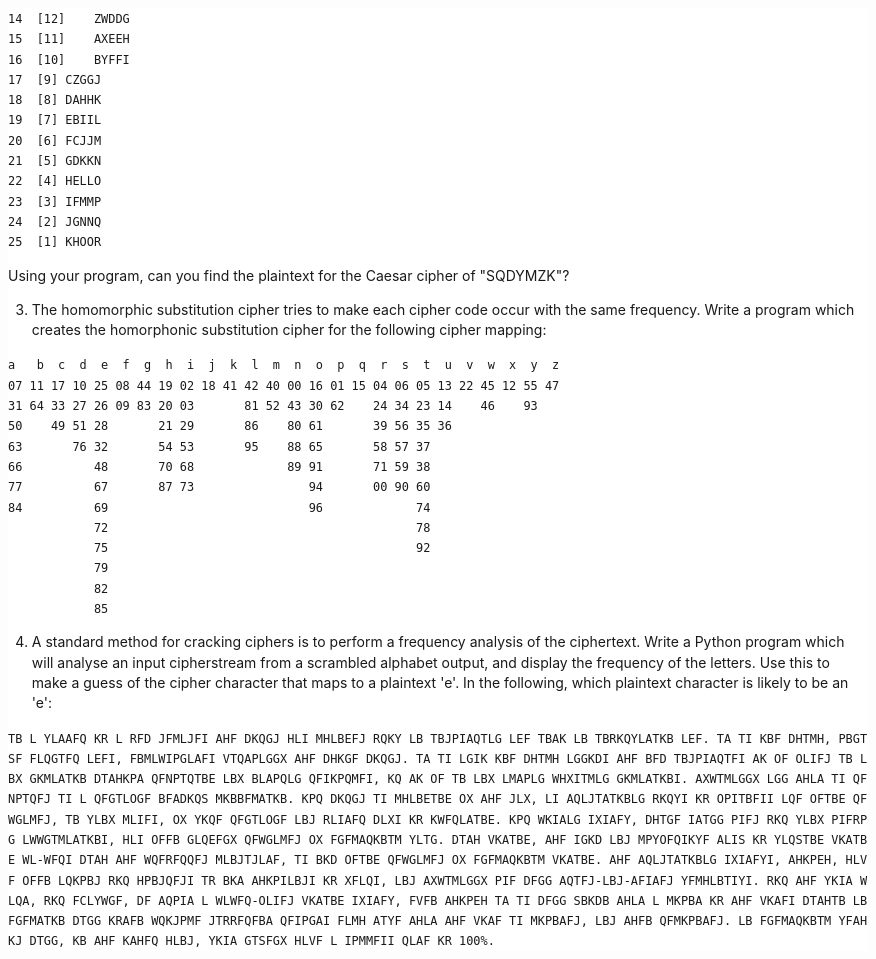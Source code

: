 ```
14	[12]	ZWDDG
15	[11]	AXEEH
16	[10]	BYFFI
17	[9]	CZGGJ
18	[8]	DAHHK
19	[7]	EBIIL
20	[6]	FCJJM
21	[5]	GDKKN
22	[4]	HELLO
23	[3]	IFMMP
24	[2]	JGNNQ
25	[1]	KHOOR
```

Using your program, can you find the plaintext for the Caesar cipher of "SQDYMZK"?

3. The homomorphic substitution cipher tries to make each cipher code occur with the same frequency. Write a program which creates the homorphonic substitution cipher for the following cipher mapping:

```
a   b  c  d  e  f  g  h  i  j  k  l  m  n  o  p  q  r  s  t  u  v  w  x  y  z
07 11 17 10 25 08 44 19 02 18 41 42 40 00 16 01 15 04 06 05 13 22 45 12 55 47
31 64 33 27 26 09 83 20 03       81 52 43 30 62    24 34 23 14    46    93
50    49 51 28       21 29       86    80 61       39 56 35 36            
63       76 32       54 53       95    88 65       58 57 37   
66          48       70 68             89 91       71 59 38   
77          67       87 73                94       00 90 60   
84          69                            96             74   
            72                                           78   
            75                                           92   
            79                                                
            82 
            85
```

4. A standard method for cracking ciphers is to perform a frequency analysis of the ciphertext. Write a Python program which will analyse an input cipherstream from a scrambled alphabet output, and display the frequency of the letters. Use this to make a guess of the cipher character that maps to a plaintext 'e'. In the following, which plaintext character is likely to be an 'e':

```
TB L YLAAFQ KR L RFD JFMLJFI AHF DKQGJ HLI MHLBEFJ RQKY LB TBJPIAQTLG LEF TBAK LB TBRKQYLATKB LEF. TA TI KBF DHTMH, PBGTSF FLQGTFQ LEFI, FBMLWIPGLAFI VTQAPLGGX AHF DHKGF DKQGJ. TA TI LGIK KBF DHTMH LGGKDI AHF BFD TBJPIAQTFI AK OF OLIFJ TB LBX GKMLATKB DTAHKPA QFNPTQTBE LBX BLAPQLG QFIKPQMFI, KQ AK OF TB LBX LMAPLG WHXITMLG GKMLATKBI. AXWTMLGGX LGG AHLA TI QFNPTQFJ TI L QFGTLOGF BFADKQS MKBBFMATKB. KPQ DKQGJ TI MHLBETBE OX AHF JLX, LI AQLJTATKBLG RKQYI KR OPITBFII LQF OFTBE QFWGLMFJ, TB YLBX MLIFI, OX YKQF QFGTLOGF LBJ RLIAFQ DLXI KR KWFQLATBE. KPQ WKIALG IXIAFY, DHTGF IATGG PIFJ RKQ YLBX PIFRPG LWWGTMLATKBI, HLI OFFB GLQEFGX QFWGLMFJ OX FGFMAQKBTM YLTG. DTAH VKATBE, AHF IGKD LBJ MPYOFQIKYF ALIS KR YLQSTBE VKATBE WL-WFQI DTAH AHF WQFRFQQFJ MLBJTJLAF, TI BKD OFTBE QFWGLMFJ OX FGFMAQKBTM VKATBE. AHF AQLJTATKBLG IXIAFYI, AHKPEH, HLVF OFFB LQKPBJ RKQ HPBJQFJI TR BKA AHKPILBJI KR XFLQI, LBJ AXWTMLGGX PIF DFGG AQTFJ-LBJ-AFIAFJ YFMHLBTIYI. RKQ AHF YKIA WLQA, RKQ FCLYWGF, DF AQPIA L WLWFQ-OLIFJ VKATBE IXIAFY, FVFB AHKPEH TA TI DFGG SBKDB AHLA L MKPBA KR AHF VKAFI DTAHTB LB FGFMATKB DTGG KRAFB WQKJPMF JTRRFQFBA QFIPGAI FLMH ATYF AHLA AHF VKAF TI MKPBAFJ, LBJ AHFB QFMKPBAFJ. LB FGFMAQKBTM YFAHKJ DTGG, KB AHF KAHFQ HLBJ, YKIA GTSFGX HLVF L IPMMFII QLAF KR 100%.
```
